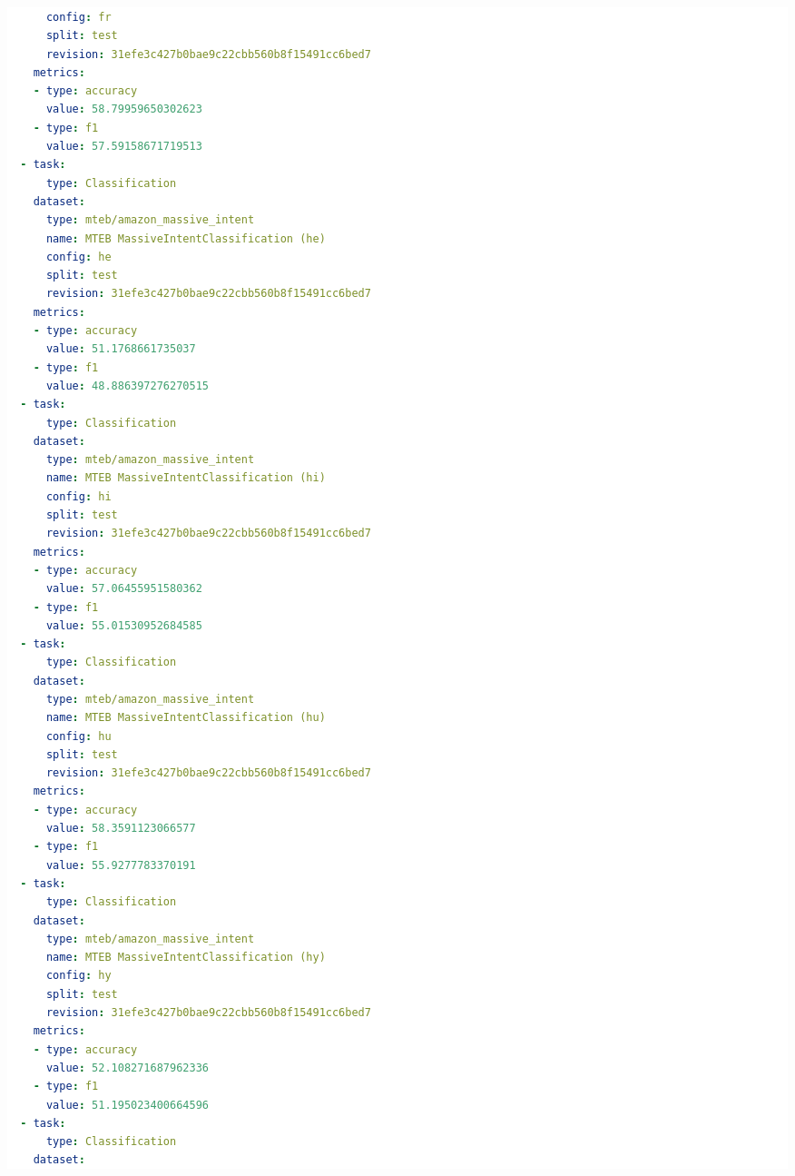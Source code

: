 ```yaml
      config: fr
      split: test
      revision: 31efe3c427b0bae9c22cbb560b8f15491cc6bed7
    metrics:
    - type: accuracy
      value: 58.79959650302623
    - type: f1
      value: 57.59158671719513
  - task:
      type: Classification
    dataset:
      type: mteb/amazon_massive_intent
      name: MTEB MassiveIntentClassification (he)
      config: he
      split: test
      revision: 31efe3c427b0bae9c22cbb560b8f15491cc6bed7
    metrics:
    - type: accuracy
      value: 51.1768661735037
    - type: f1
      value: 48.886397276270515
  - task:
      type: Classification
    dataset:
      type: mteb/amazon_massive_intent
      name: MTEB MassiveIntentClassification (hi)
      config: hi
      split: test
      revision: 31efe3c427b0bae9c22cbb560b8f15491cc6bed7
    metrics:
    - type: accuracy
      value: 57.06455951580362
    - type: f1
      value: 55.01530952684585
  - task:
      type: Classification
    dataset:
      type: mteb/amazon_massive_intent
      name: MTEB MassiveIntentClassification (hu)
      config: hu
      split: test
      revision: 31efe3c427b0bae9c22cbb560b8f15491cc6bed7
    metrics:
    - type: accuracy
      value: 58.3591123066577
    - type: f1
      value: 55.9277783370191
  - task:
      type: Classification
    dataset:
      type: mteb/amazon_massive_intent
      name: MTEB MassiveIntentClassification (hy)
      config: hy
      split: test
      revision: 31efe3c427b0bae9c22cbb560b8f15491cc6bed7
    metrics:
    - type: accuracy
      value: 52.108271687962336
    - type: f1
      value: 51.195023400664596
  - task:
      type: Classification
    dataset:
```